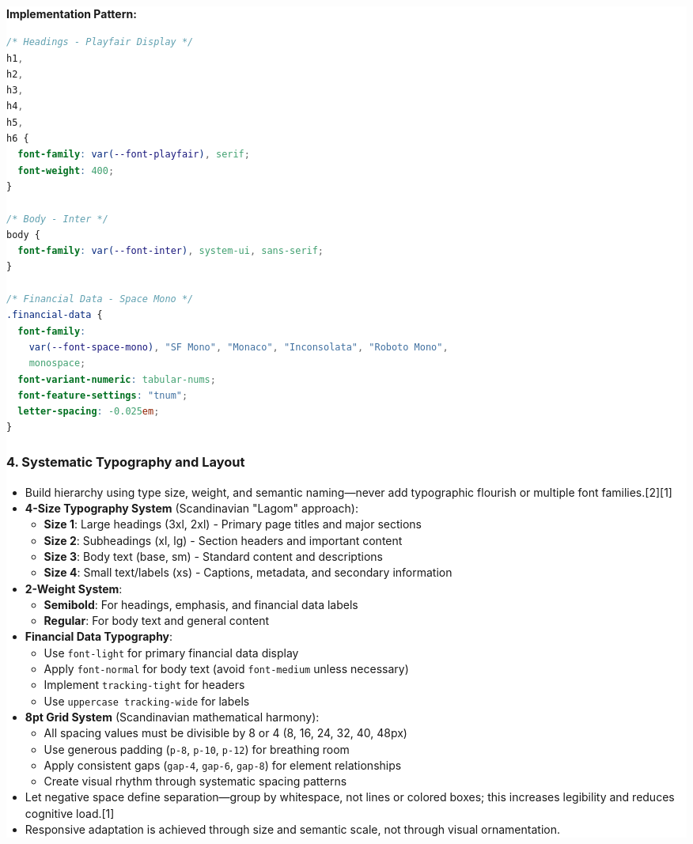 **Implementation Pattern:**

```css
/* Headings - Playfair Display */
h1,
h2,
h3,
h4,
h5,
h6 {
  font-family: var(--font-playfair), serif;
  font-weight: 400;
}

/* Body - Inter */
body {
  font-family: var(--font-inter), system-ui, sans-serif;
}

/* Financial Data - Space Mono */
.financial-data {
  font-family:
    var(--font-space-mono), "SF Mono", "Monaco", "Inconsolata", "Roboto Mono",
    monospace;
  font-variant-numeric: tabular-nums;
  font-feature-settings: "tnum";
  letter-spacing: -0.025em;
}
```

### 4. Systematic Typography and Layout

- Build hierarchy using type size, weight, and semantic naming—never add typographic flourish or multiple font families.[2][1]
- **4-Size Typography System** (Scandinavian "Lagom" approach):
  - **Size 1**: Large headings (3xl, 2xl) - Primary page titles and major sections
  - **Size 2**: Subheadings (xl, lg) - Section headers and important content
  - **Size 3**: Body text (base, sm) - Standard content and descriptions
  - **Size 4**: Small text/labels (xs) - Captions, metadata, and secondary information
- **2-Weight System**:
  - **Semibold**: For headings, emphasis, and financial data labels
  - **Regular**: For body text and general content
- **Financial Data Typography**:
  - Use `font-light` for primary financial data display
  - Apply `font-normal` for body text (avoid `font-medium` unless necessary)
  - Implement `tracking-tight` for headers
  - Use `uppercase tracking-wide` for labels
- **8pt Grid System** (Scandinavian mathematical harmony):
  - All spacing values must be divisible by 8 or 4 (8, 16, 24, 32, 40, 48px)
  - Use generous padding (`p-8`, `p-10`, `p-12`) for breathing room
  - Apply consistent gaps (`gap-4`, `gap-6`, `gap-8`) for element relationships
  - Create visual rhythm through systematic spacing patterns
- Let negative space define separation—group by whitespace, not lines or colored boxes; this increases legibility and reduces cognitive load.[1]
- Responsive adaptation is achieved through size and semantic scale, not through visual ornamentation.
